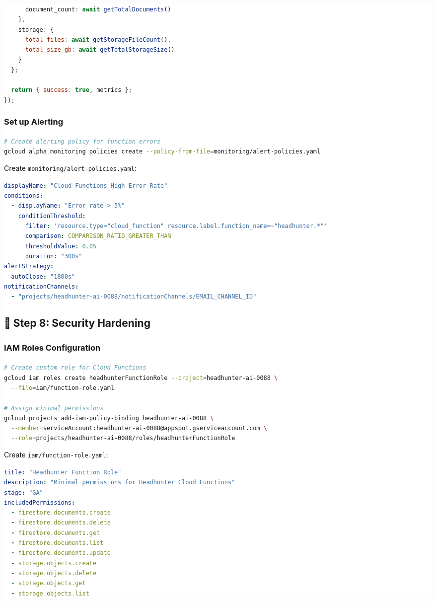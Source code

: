 ```javascript
      document_count: await getTotalDocuments()
    },
    storage: {
      total_files: await getStorageFileCount(),
      total_size_gb: await getTotalStorageSize()
    }
  };
  
  return { success: true, metrics };
});
```

### Set up Alerting
```bash
# Create alerting policy for function errors
gcloud alpha monitoring policies create --policy-from-file=monitoring/alert-policies.yaml
```

Create `monitoring/alert-policies.yaml`:
```yaml
displayName: "Cloud Functions High Error Rate"
conditions:
  - displayName: "Error rate > 5%"
    conditionThreshold:
      filter: 'resource.type="cloud_function" resource.label.function_name=~"headhunter.*"'
      comparison: COMPARISON_RATIO_GREATER_THAN
      thresholdValue: 0.05
      duration: "300s"
alertStrategy:
  autoClose: "1800s"
notificationChannels:
  - "projects/headhunter-ai-0088/notificationChannels/EMAIL_CHANNEL_ID"
```

## 🔐 Step 8: Security Hardening

### IAM Roles Configuration
```bash
# Create custom role for Cloud Functions
gcloud iam roles create headhunterFunctionRole --project=headhunter-ai-0088 \
  --file=iam/function-role.yaml

# Assign minimal permissions
gcloud projects add-iam-policy-binding headhunter-ai-0088 \
  --member=serviceAccount:headhunter-ai-0088@appspot.gserviceaccount.com \
  --role=projects/headhunter-ai-0088/roles/headhunterFunctionRole
```

Create `iam/function-role.yaml`:
```yaml
title: "Headhunter Function Role"
description: "Minimal permissions for Headhunter Cloud Functions"
stage: "GA"
includedPermissions:
  - firestore.documents.create
  - firestore.documents.delete
  - firestore.documents.get
  - firestore.documents.list
  - firestore.documents.update
  - storage.objects.create
  - storage.objects.delete
  - storage.objects.get
  - storage.objects.list
```
